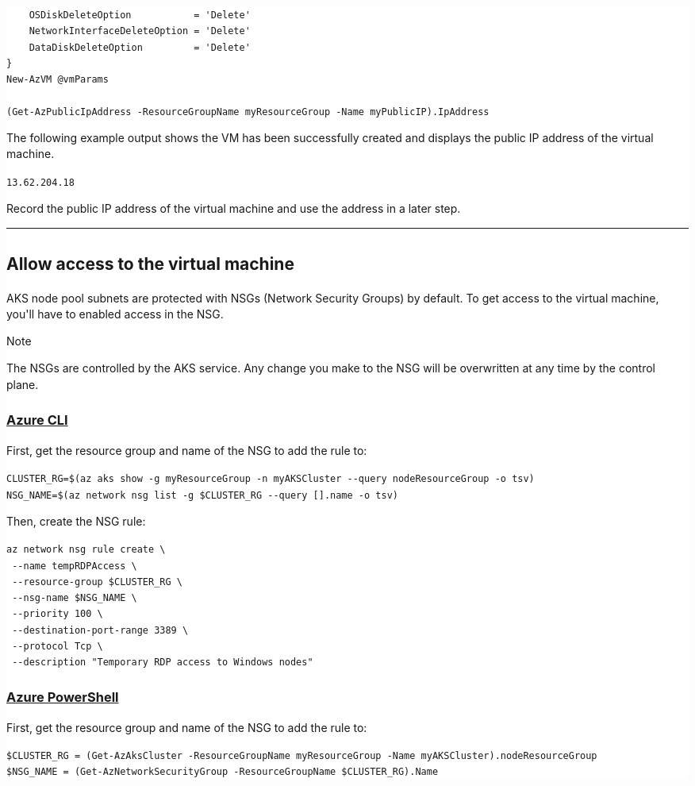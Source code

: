 ```azurepowershell-interactive
    OSDiskDeleteOption           = 'Delete'
    NetworkInterfaceDeleteOption = 'Delete'
    DataDiskDeleteOption         = 'Delete'
}
New-AzVM @vmParams

(Get-AzPublicIpAddress -ResourceGroupName myResourceGroup -Name myPublicIP).IpAddress
```

The following example output shows the VM has been successfully created and displays the public IP address of the virtual machine.

```console
13.62.204.18
```

Record the public IP address of the virtual machine and use the address in a later step.

---

## Allow access to the virtual machine

AKS node pool subnets are protected with NSGs (Network Security Groups) by default. To get access to the virtual machine, you'll have to enabled access in the NSG.

> [!NOTE]
> The NSGs are controlled by the AKS service. Any change you make to the NSG will be overwritten at any time by the control plane.

### [Azure CLI](#tab/azure-cli)

First, get the resource group and name of the NSG to add the rule to:

```azurecli-interactive
CLUSTER_RG=$(az aks show -g myResourceGroup -n myAKSCluster --query nodeResourceGroup -o tsv)
NSG_NAME=$(az network nsg list -g $CLUSTER_RG --query [].name -o tsv)
```

Then, create the NSG rule:

```azurecli-interactive
az network nsg rule create \
 --name tempRDPAccess \
 --resource-group $CLUSTER_RG \
 --nsg-name $NSG_NAME \
 --priority 100 \
 --destination-port-range 3389 \
 --protocol Tcp \
 --description "Temporary RDP access to Windows nodes"
```

### [Azure PowerShell](#tab/azure-powershell)

First, get the resource group and name of the NSG to add the rule to:

```azurepowershell-interactive
$CLUSTER_RG = (Get-AzAksCluster -ResourceGroupName myResourceGroup -Name myAKSCluster).nodeResourceGroup
$NSG_NAME = (Get-AzNetworkSecurityGroup -ResourceGroupName $CLUSTER_RG).Name 
```


[kubectl]: https://kubernetes.io/docs/reference/kubectl/
[kubectl-get]: https://kubernetes.io/docs/reference/generated/kubectl/kubectl-commands#get
[rdp-mac]: https://aka.ms/rdmac
[aks-quickstart-windows-cli]: ./learn/quick-windows-container-deploy-cli.md
[aks-quickstart-windows-powershell]: ./learn/quick-windows-container-deploy-powershell.md
[az-aks-install-cli]: /cli/azure/aks#az_aks_install_cli
[install-azakskubectl]: /powershell/module/az.aks/install-azaksclitool
[az-aks-get-credentials]: /cli/azure/aks#az_aks_get_credentials
[import-azakscredential]: /powershell/module/az.aks/import-azakscredential
[az-vm-delete]: /cli/azure/vm#az_vm_delete
[remove-azvm]: /powershell/module/az.compute/remove-azvm
[azure-monitor-containers]: ../azure-monitor/containers/container-insights-overview.md
[install-azure-cli]: /cli/azure/install-azure-cli
[install-azure-powershell]: /powershell/azure/install-az-ps
[ssh-steps]: ssh.md
[view-primary-logs]: monitor-aks.md#resource-logs
[azure-bastion]: ../bastion/bastion-overview.md  